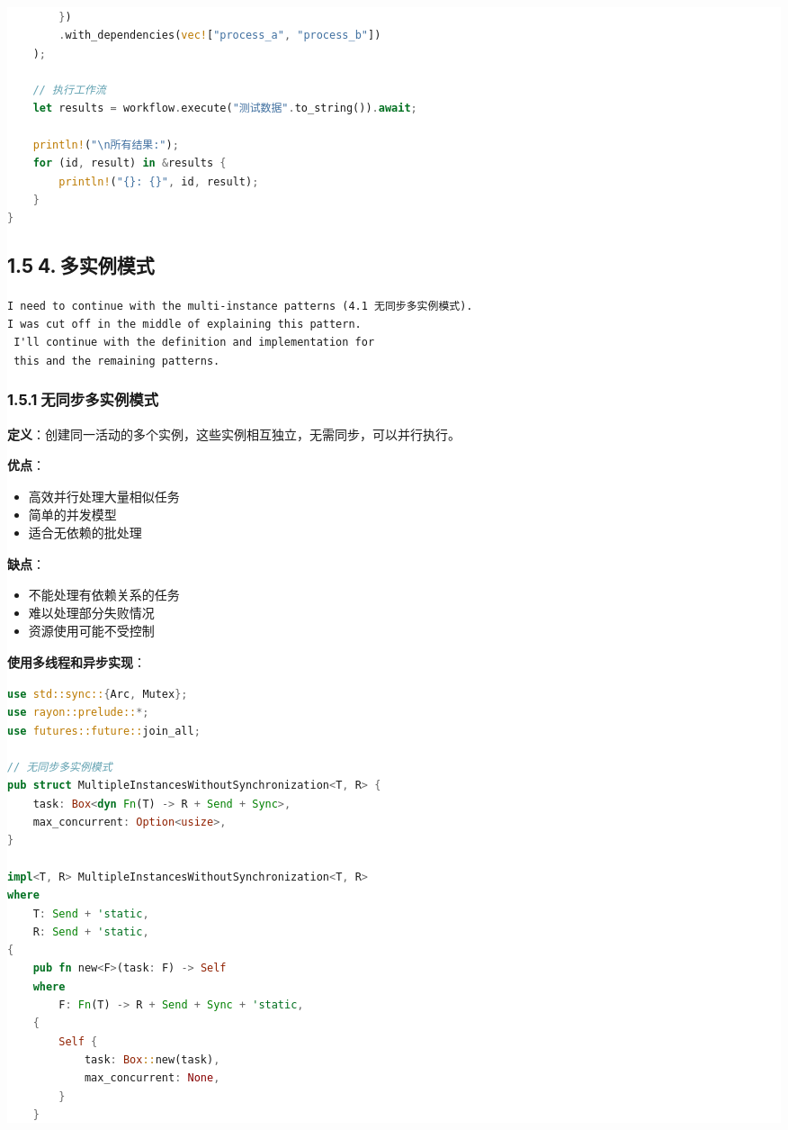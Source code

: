 ```rust
        })
        .with_dependencies(vec!["process_a", "process_b"])
    );
    
    // 执行工作流
    let results = workflow.execute("测试数据".to_string()).await;
    
    println!("\n所有结果:");
    for (id, result) in &results {
        println!("{}: {}", id, result);
    }
}
```

## 1.5 4. 多实例模式

```text
I need to continue with the multi-instance patterns (4.1 无同步多实例模式). 
I was cut off in the middle of explaining this pattern.
 I'll continue with the definition and implementation for 
 this and the remaining patterns.
```

### 1.5.1 无同步多实例模式

**定义**：创建同一活动的多个实例，这些实例相互独立，无需同步，可以并行执行。

**优点**：

- 高效并行处理大量相似任务
- 简单的并发模型
- 适合无依赖的批处理

**缺点**：

- 不能处理有依赖关系的任务
- 难以处理部分失败情况
- 资源使用可能不受控制

**使用多线程和异步实现**：

```rust
use std::sync::{Arc, Mutex};
use rayon::prelude::*;
use futures::future::join_all;

// 无同步多实例模式
pub struct MultipleInstancesWithoutSynchronization<T, R> {
    task: Box<dyn Fn(T) -> R + Send + Sync>,
    max_concurrent: Option<usize>,
}

impl<T, R> MultipleInstancesWithoutSynchronization<T, R>
where
    T: Send + 'static,
    R: Send + 'static,
{
    pub fn new<F>(task: F) -> Self
    where
        F: Fn(T) -> R + Send + Sync + 'static,
    {
        Self {
            task: Box::new(task),
            max_concurrent: None,
        }
    }
```